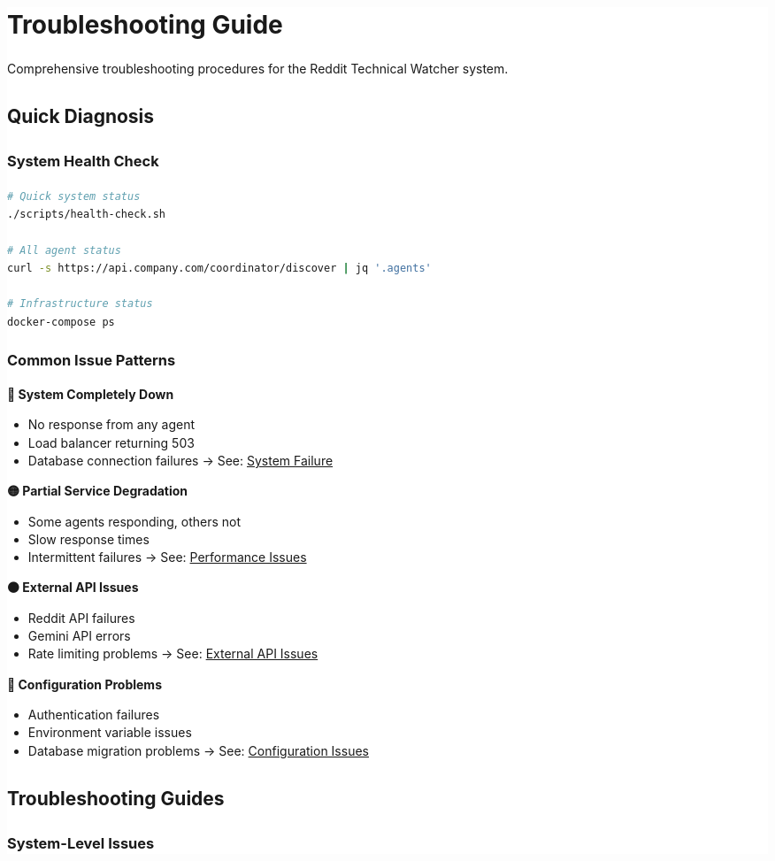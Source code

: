# Troubleshooting Guide

Comprehensive troubleshooting procedures for the Reddit Technical Watcher system.

## Quick Diagnosis

### System Health Check

```bash
# Quick system status
./scripts/health-check.sh

# All agent status
curl -s https://api.company.com/coordinator/discover | jq '.agents'

# Infrastructure status
docker-compose ps
```

### Common Issue Patterns

**🔴 System Completely Down**

- No response from any agent
- Load balancer returning 503
- Database connection failures
→ See: [System Failure](./system-failure.md)

**🟡 Partial Service Degradation**

- Some agents responding, others not
- Slow response times
- Intermittent failures
→ See: [Performance Issues](./performance-issues.md)

**🟠 External API Issues**

- Reddit API failures
- Gemini API errors
- Rate limiting problems
→ See: [External API Issues](./external-api-issues.md)

**🔵 Configuration Problems**

- Authentication failures
- Environment variable issues
- Database migration problems
→ See: [Configuration Issues](./configuration-issues.md)

## Troubleshooting Guides

### System-Level Issues
